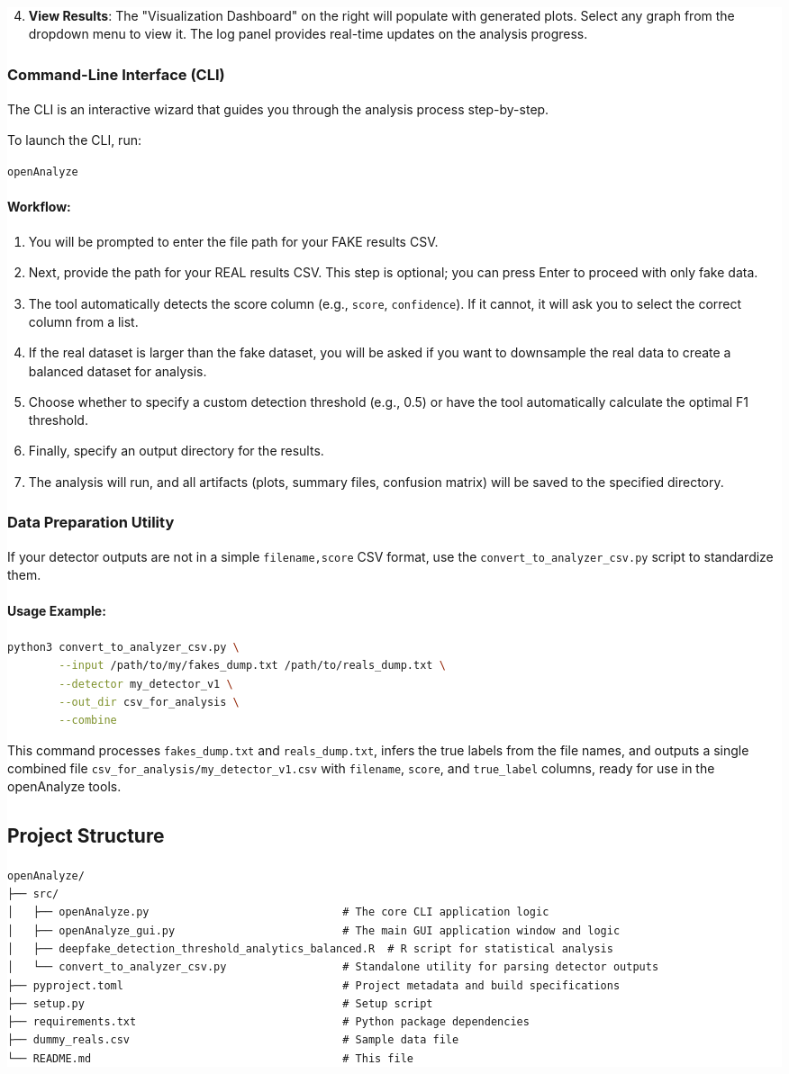 4. **View Results**: The "Visualization Dashboard" on the right will populate with generated plots. Select any graph from the dropdown menu to view it. The log panel provides real-time updates on the analysis progress.

### Command-Line Interface (CLI)

The CLI is an interactive wizard that guides you through the analysis process step-by-step.

To launch the CLI, run:
```bash
openAnalyze
```

#### Workflow:

1. You will be prompted to enter the file path for your FAKE results CSV.

2. Next, provide the path for your REAL results CSV. This step is optional; you can press Enter to proceed with only fake data.

3. The tool automatically detects the score column (e.g., `score`, `confidence`). If it cannot, it will ask you to select the correct column from a list.

4. If the real dataset is larger than the fake dataset, you will be asked if you want to downsample the real data to create a balanced dataset for analysis.

5. Choose whether to specify a custom detection threshold (e.g., 0.5) or have the tool automatically calculate the optimal F1 threshold.

6. Finally, specify an output directory for the results.

7. The analysis will run, and all artifacts (plots, summary files, confusion matrix) will be saved to the specified directory.

### Data Preparation Utility

If your detector outputs are not in a simple `filename,score` CSV format, use the `convert_to_analyzer_csv.py` script to standardize them.

#### Usage Example:

```bash
python3 convert_to_analyzer_csv.py \
        --input /path/to/my/fakes_dump.txt /path/to/reals_dump.txt \
        --detector my_detector_v1 \
        --out_dir csv_for_analysis \
        --combine
```

This command processes `fakes_dump.txt` and `reals_dump.txt`, infers the true labels from the file names, and outputs a single combined file `csv_for_analysis/my_detector_v1.csv` with `filename`, `score`, and `true_label` columns, ready for use in the openAnalyze tools.

## Project Structure

```
openAnalyze/
├── src/
│   ├── openAnalyze.py                              # The core CLI application logic
│   ├── openAnalyze_gui.py                          # The main GUI application window and logic
│   ├── deepfake_detection_threshold_analytics_balanced.R  # R script for statistical analysis
│   └── convert_to_analyzer_csv.py                  # Standalone utility for parsing detector outputs
├── pyproject.toml                                  # Project metadata and build specifications
├── setup.py                                        # Setup script
├── requirements.txt                                # Python package dependencies
├── dummy_reals.csv                                 # Sample data file
└── README.md                                       # This file
```
